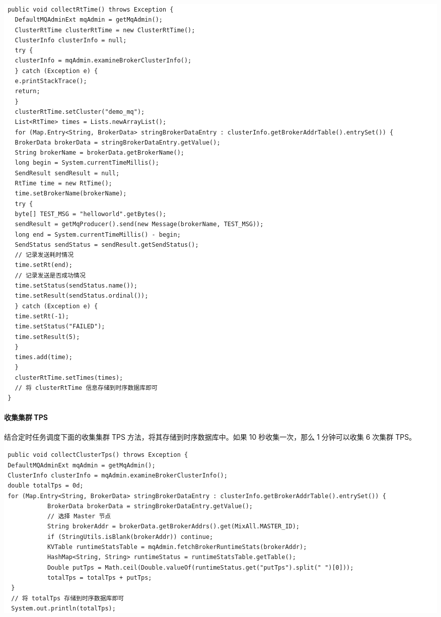     
    
     public void collectRtTime() throws Exception {
       DefaultMQAdminExt mqAdmin = getMqAdmin();
       ClusterRtTime clusterRtTime = new ClusterRtTime();
       ClusterInfo clusterInfo = null;
       try {
       clusterInfo = mqAdmin.examineBrokerClusterInfo();
       } catch (Exception e) {
       e.printStackTrace();
       return;
       }
       clusterRtTime.setCluster("demo_mq");
       List<RtTime> times = Lists.newArrayList();
       for (Map.Entry<String, BrokerData> stringBrokerDataEntry : clusterInfo.getBrokerAddrTable().entrySet()) {
       BrokerData brokerData = stringBrokerDataEntry.getValue();
       String brokerName = brokerData.getBrokerName();
       long begin = System.currentTimeMillis();
       SendResult sendResult = null;
       RtTime time = new RtTime();
       time.setBrokerName(brokerName);
       try {
       byte[] TEST_MSG = "helloworld".getBytes();
       sendResult = getMqProducer().send(new Message(brokerName, TEST_MSG));
       long end = System.currentTimeMillis() - begin;
       SendStatus sendStatus = sendResult.getSendStatus();
       // 记录发送耗时情况
       time.setRt(end);
       // 记录发送是否成功情况
       time.setStatus(sendStatus.name());
       time.setResult(sendStatus.ordinal());
       } catch (Exception e) {
       time.setRt(-1);
       time.setStatus("FAILED");
       time.setResult(5);
       }
       times.add(time);
       }
       clusterRtTime.setTimes(times);
       // 将 clusterRtTime 信息存储到时序数据库即可
     }
    

#### **收集集群 TPS**

结合定时任务调度下面的收集集群 TPS 方法，将其存储到时序数据库中。如果 10 秒收集一次，那么 1 分钟可以收集 6 次集群 TPS。

    
    
     public void collectClusterTps() throws Exception {
     DefaultMQAdminExt mqAdmin = getMqAdmin();
     ClusterInfo clusterInfo = mqAdmin.examineBrokerClusterInfo();
     double totalTps = 0d;
     for (Map.Entry<String, BrokerData> stringBrokerDataEntry : clusterInfo.getBrokerAddrTable().entrySet()) {
                BrokerData brokerData = stringBrokerDataEntry.getValue();
                // 选择 Master 节点
                String brokerAddr = brokerData.getBrokerAddrs().get(MixAll.MASTER_ID);
                if (StringUtils.isBlank(brokerAddr)) continue;
                KVTable runtimeStatsTable = mqAdmin.fetchBrokerRuntimeStats(brokerAddr);
                HashMap<String, String> runtimeStatus = runtimeStatsTable.getTable();
                Double putTps = Math.ceil(Double.valueOf(runtimeStatus.get("putTps").split(" ")[0]));
                totalTps = totalTps + putTps;
      }
      // 将 totalTps 存储到时序数据库即可
      System.out.println(totalTps);
